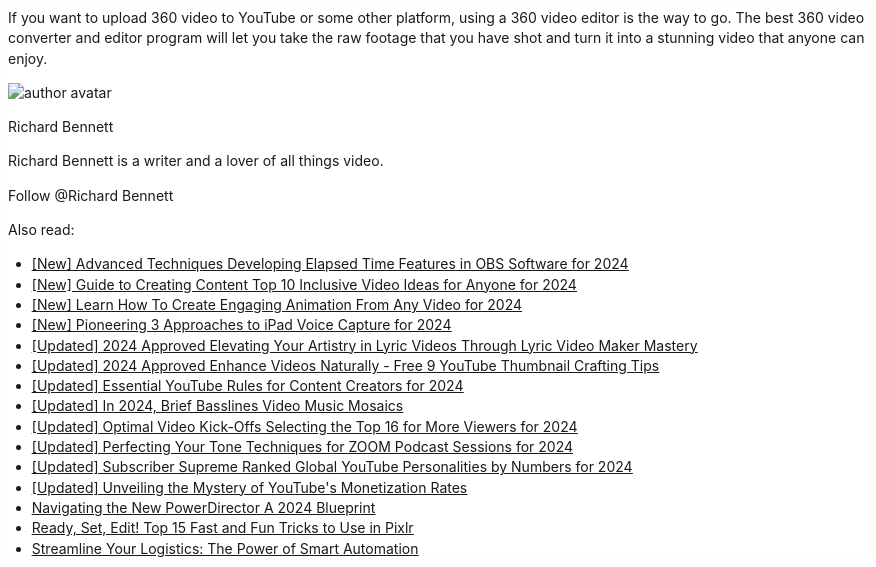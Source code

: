 If you want to upload 360 video to YouTube or some other platform, using a 360 video editor is the way to go. The best 360 video converter and editor program will let you take the raw footage that you have shot and turn it into a stunning video that anyone can enjoy.

![author avatar](https://images.wondershare.com/filmora/article-images/richard-bennett.jpg)

Richard Bennett

Richard Bennett is a writer and a lover of all things video.

Follow @Richard Bennett

<ins class="adsbygoogle"
     style="display:block"
     data-ad-format="autorelaxed"
     data-ad-client="ca-pub-7571918770474297"
     data-ad-slot="1223367746"></ins>

<ins class="adsbygoogle"
     style="display:block"
     data-ad-client="ca-pub-7571918770474297"
     data-ad-slot="8358498916"
     data-ad-format="auto"
     data-full-width-responsive="true"></ins>

<span class="atpl-alsoreadstyle">Also read:</span>
<div><ul>
<li><a href="https://remote-screen-capture.techidaily.com/new-advanced-techniques-developing-elapsed-time-features-in-obs-software-for-2024/"><u>[New] Advanced Techniques Developing Elapsed Time Features in OBS Software for 2024</u></a></li>
<li><a href="https://youtube-tips.techidaily.com/uide-to-creating-content-top-10-inclusive-video-ideas-for-anyone-for-2024/"><u>[New] Guide to Creating Content Top 10 Inclusive Video Ideas for Anyone for 2024</u></a></li>
<li><a href="https://youtube-tips.techidaily.com/earn-how-to-create-engaging-animation-from-any-video-for-2024/"><u>[New] Learn How To Create Engaging Animation From Any Video for 2024</u></a></li>
<li><a href="https://screen-video-capture.techidaily.com/new-pioneering-3-approaches-to-ipad-voice-capture-for-2024/"><u>[New] Pioneering 3 Approaches to iPad Voice Capture for 2024</u></a></li>
<li><a href="https://facebook-record-videos.techidaily.com/updated-2024-approved-elevating-your-artistry-in-lyric-videos-through-lyric-video-maker-mastery/"><u>[Updated] 2024 Approved Elevating Your Artistry in Lyric Videos Through Lyric Video Maker Mastery</u></a></li>
<li><a href="https://youtube-tips.techidaily.com/ed-2024-approved-enhance-videos-naturally-free-9-youtube-thumbnail-crafting-tips/"><u>[Updated] 2024 Approved Enhance Videos Naturally - Free 9 YouTube Thumbnail Crafting Tips</u></a></li>
<li><a href="https://youtube-tips.techidaily.com/ed-essential-youtube-rules-for-content-creators-for-2024/"><u>[Updated] Essential YouTube Rules for Content Creators for 2024</u></a></li>
<li><a href="https://youtube-tips.techidaily.com/ed-in-2024-brief-basslines-video-music-mosaics/"><u>[Updated] In 2024, Brief Basslines Video Music Mosaics</u></a></li>
<li><a href="https://youtube-tips.techidaily.com/ed-optimal-video-kick-offs-selecting-the-top-16-for-more-viewers-for-2024/"><u>[Updated] Optimal Video Kick-Offs Selecting the Top 16 for More Viewers for 2024</u></a></li>
<li><a href="https://visual-screen-recording.techidaily.com/updated-perfecting-your-tone-techniques-for-zoom-podcast-sessions-for-2024/"><u>[Updated] Perfecting Your Tone Techniques for ZOOM Podcast Sessions for 2024</u></a></li>
<li><a href="https://youtube-tips.techidaily.com/ed-subscriber-supreme-ranked-global-youtube-personalities-by-numbers-for-2024/"><u>[Updated] Subscriber Supreme Ranked Global YouTube Personalities by Numbers for 2024</u></a></li>
<li><a href="https://youtube-tips.techidaily.com/ed-unveiling-the-mystery-of-youtubes-monetization-rates/"><u>[Updated] Unveiling the Mystery of YouTube's Monetization Rates</u></a></li>
<li><a href="https://extra-lessons.techidaily.com/navigating-the-new-powerdirector-a-2024-blueprint/"><u>Navigating the New PowerDirector A 2024 Blueprint</u></a></li>
<li><a href="https://extra-lessons.techidaily.com/ready-set-edit-top-15-fast-and-fun-tricks-to-use-in-pixlr/"><u>Ready, Set, Edit! Top 15 Fast and Fun Tricks to Use in Pixlr</u></a></li>
<li><a href="https://solve-manuals.techidaily.com/streamline-your-logistics-the-power-of-smart-automation/"><u>Streamline Your Logistics: The Power of Smart Automation</u></a></li>